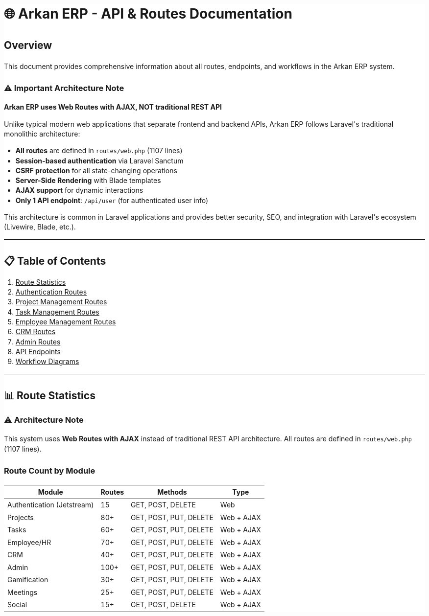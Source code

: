 # 🌐 Arkan ERP - API & Routes Documentation

## Overview
This document provides comprehensive information about all routes, endpoints, and workflows in the Arkan ERP system.

### ⚠️ Important Architecture Note
**Arkan ERP uses Web Routes with AJAX, NOT traditional REST API**

Unlike typical modern web applications that separate frontend and backend APIs, Arkan ERP follows Laravel's traditional monolithic architecture:

- **All routes** are defined in `routes/web.php` (1107 lines)
- **Session-based authentication** via Laravel Sanctum
- **CSRF protection** for all state-changing operations
- **Server-Side Rendering** with Blade templates
- **AJAX support** for dynamic interactions
- **Only 1 API endpoint**: `/api/user` (for authenticated user info)

This architecture is common in Laravel applications and provides better security, SEO, and integration with Laravel's ecosystem (Livewire, Blade, etc.).

---

## 📋 Table of Contents
1. [Route Statistics](#route-statistics)
2. [Authentication Routes](#authentication-routes)
3. [Project Management Routes](#project-management-routes)
4. [Task Management Routes](#task-management-routes)
5. [Employee Management Routes](#employee-management-routes)
6. [CRM Routes](#crm-routes)
7. [Admin Routes](#admin-routes)
8. [API Endpoints](#api-endpoints)
9. [Workflow Diagrams](#workflow-diagrams)

---

## 📊 Route Statistics

### ⚠️ Architecture Note
This system uses **Web Routes with AJAX** instead of traditional REST API architecture. All routes are defined in `routes/web.php` (1107 lines).

### Route Count by Module
| Module | Routes | Methods | Type |
|--------|--------|---------|------|
| Authentication (Jetstream) | 15 | GET, POST, DELETE | Web |
| Projects | 80+ | GET, POST, PUT, DELETE | Web + AJAX |
| Tasks | 60+ | GET, POST, PUT, DELETE | Web + AJAX |
| Employee/HR | 70+ | GET, POST, PUT, DELETE | Web + AJAX |
| CRM | 40+ | GET, POST, PUT, DELETE | Web + AJAX |
| Admin | 100+ | GET, POST, PUT, DELETE | Web + AJAX |
| Gamification | 30+ | GET, POST, PUT, DELETE | Web + AJAX |
| Meetings | 25+ | GET, POST, PUT, DELETE | Web + AJAX |
| Social | 15+ | GET, POST, DELETE | Web + AJAX |